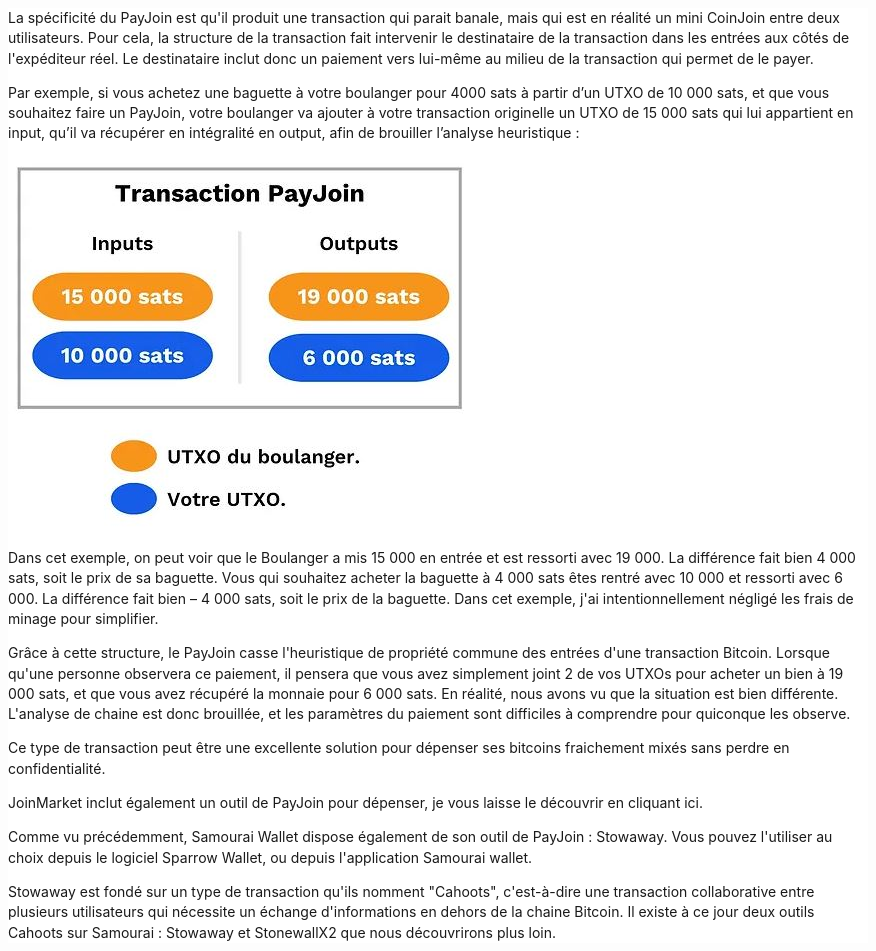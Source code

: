 La spécificité du PayJoin est qu'il produit une transaction qui parait banale, mais qui est en réalité un mini CoinJoin entre deux utilisateurs. Pour cela, la structure de la transaction fait intervenir le destinataire de la transaction dans les entrées aux côtés de l'expéditeur réel. Le destinataire inclut donc un paiement vers lui-même au milieu de la transaction qui permet de le payer. 

Par exemple, si vous achetez une baguette à votre boulanger pour 4000 sats à partir d’un UTXO de 10 000 sats, et que vous souhaitez faire un PayJoin, votre boulanger va ajouter à votre transaction originelle un UTXO de 15 000 sats qui lui appartient en input, qu’il va récupérer en intégralité en output, afin de brouiller l’analyse heuristique :

![Schéma d'une transaction Bitcoin PayJoin](assets\43.jpg)

Dans cet exemple, on peut voir que le Boulanger a mis 15 000 en entrée et est ressorti avec 19 000. La différence fait bien 4 000 sats, soit le prix de sa baguette. Vous qui souhaitez acheter la baguette à 4 000 sats êtes rentré avec 10 000 et ressorti avec 6 000. La différence fait bien – 4 000 sats, soit le prix de la baguette. Dans cet exemple, j'ai intentionnellement négligé les frais de minage pour simplifier.

Grâce à cette structure, le PayJoin casse l'heuristique de propriété commune des entrées d'une transaction Bitcoin. Lorsque qu'une personne observera ce paiement, il pensera que vous avez simplement joint 2 de vos UTXOs pour acheter un bien à 19 000 sats, et que vous avez récupéré la monnaie pour 6 000 sats. En réalité, nous avons vu que la situation est bien différente. L'analyse de chaine est donc brouillée, et les paramètres du paiement sont difficiles à comprendre pour quiconque les observe.

Ce type de transaction peut être une excellente solution pour dépenser ses bitcoins fraichement mixés sans perdre en confidentialité.

JoinMarket inclut également un outil de PayJoin pour dépenser, je vous laisse le découvrir en cliquant ici.

Comme vu précédemment, Samourai Wallet dispose également de son outil de PayJoin : Stowaway. Vous pouvez l'utiliser au choix depuis le logiciel Sparrow Wallet, ou depuis l'application Samourai wallet.

Stowaway est fondé sur un type de transaction qu'ils nomment "Cahoots", c'est-à-dire une transaction collaborative entre plusieurs utilisateurs qui nécessite un échange d'informations en dehors de la chaine Bitcoin. Il existe à ce jour deux outils Cahoots sur Samourai : Stowaway et StonewallX2 que nous découvrirons plus loin.
